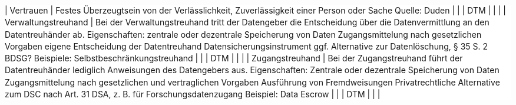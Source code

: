 | Vertrauen                                       | Festes Überzeugtsein von der Verlässlichkeit, Zuverlässigkeit einer Person oder Sache Quelle: Duden                                                                                                                                                                                                                                                                                                                                                                                                                                                                                                                                                                                                                                                                                                                                                                                                                                                                                                                                                                                                                               |                                                                                                         |                            | DTM                            |                      |   |
| Verwaltungstreuhand                             | Bei der Verwaltungstreuhand tritt der Datengeber die Entscheidung über die Datenvermittlung an den Datentreuhänder ab. Eigenschaften: zentrale oder dezentrale Speicherung von Daten Zugangsmittelung nach gesetzlichen Vorgaben eigene Entscheidung der Datentreuhand Datensicherungsinstrument ggf. Alternative zur Datenlöschung, § 35 S. 2 BDSG? Beispiele: Selbstbeschränkungstreuhand                                                                                                                                                                                                                                                                                                                                                                                                                                                                                                                                                                                                                                                                                                                                       |                                                                                                         |                            | DTM                            |                      |   |
| Zugangstreuhand                                 | Bei der Zugangstreuhand führt der Datentreuhänder lediglich Anweisungen des Datengebers aus. Eigenschaften: Zentrale oder dezentrale Speicherung von Daten Zugangsmittelung nach gesetzlichen und vertraglichen Vorgaben Ausführung von Fremdweisungen Privatrechtliche Alternative zum DSC nach Art. 31 DSA, z. B. für Forschungsdatenzugang Beispiel: Data Escrow                                                                                                                                                                                                                                                                                                                                                                                                                                                                                                                                                                                                                                                                                                                                                               |                                                                                                         |                            | DTM                            |                      |   |

